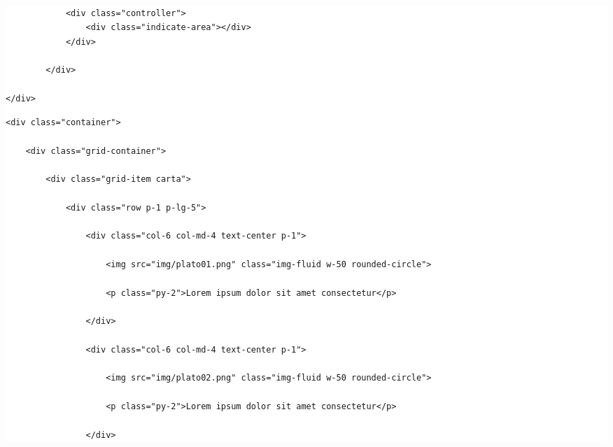 		        <div class="controller">
		            <div class="indicate-area"></div>
		        </div>

			</div>	
	
	</div>

</div>



<div class="fondoRestaurante container-fluid">


</div>

<div class="restaurante container-fluid pt-5" id="restaurante">
	
	<div class="container">

		<div class="grid-container">
		
			<div class="grid-item carta">
				
				<div class="row p-1 p-lg-5">
					
					<div class="col-6 col-md-4 text-center p-1">
						
						<img src="img/plato01.png" class="img-fluid w-50 rounded-circle">

						<p class="py-2">Lorem ipsum dolor sit amet consectetur</p>

					</div>

					<div class="col-6 col-md-4 text-center p-1">
						
						<img src="img/plato02.png" class="img-fluid w-50 rounded-circle">

						<p class="py-2">Lorem ipsum dolor sit amet consectetur</p>

					</div>
